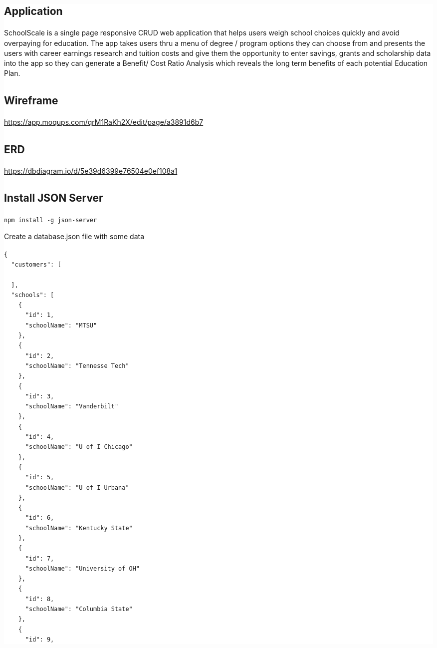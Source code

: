 ## Application 

SchoolScale is a single page responsive CRUD web application that helps users weigh school choices quickly and avoid overpaying for education. The app takes users thru a menu of degree / program options they can choose from and presents the users with career earnings research and tuition costs and give them the opportunity to enter savings, grants and scholarship data into the app so they can generate a Benefit/ Cost Ratio Analysis which reveals the long term benefits of each potential Education Plan.

## Wireframe

https://app.moqups.com/qrM1RaKh2X/edit/page/a3891d6b7


## ERD
https://dbdiagram.io/d/5e39d6399e76504e0ef108a1


## Install JSON Server

`npm install -g json-server`

Create a database.json file with some data

```
{
  "customers": [

  ],
  "schools": [
    {
      "id": 1,
      "schoolName": "MTSU"
    },
    {
      "id": 2,
      "schoolName": "Tennesse Tech"
    },
    {
      "id": 3,
      "schoolName": "Vanderbilt"
    },
    {
      "id": 4,
      "schoolName": "U of I Chicago"
    },
    {
      "id": 5,
      "schoolName": "U of I Urbana"
    },
    {
      "id": 6,
      "schoolName": "Kentucky State"
    },
    {
      "id": 7,
      "schoolName": "University of OH"
    },
    {
      "id": 8,
      "schoolName": "Columbia State"
    },
    {
      "id": 9,
```